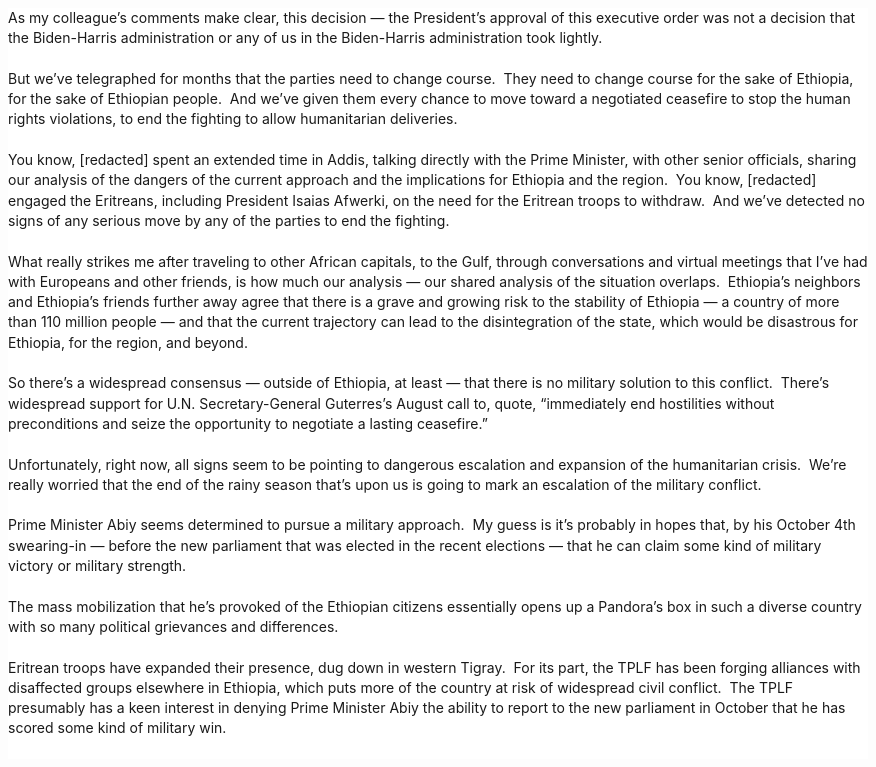 As my colleague’s comments make clear, this decision — the President’s
approval of this executive order was not a decision that the
Biden-Harris administration or any of us in the Biden-Harris
administration took lightly.  
   
But we’ve telegraphed for months that the parties need to change
course.  They need to change course for the sake of Ethiopia, for the
sake of Ethiopian people.  And we’ve given them every chance to move
toward a negotiated ceasefire to stop the human rights violations, to
end the fighting to allow humanitarian deliveries.   
   
You know, \[redacted\] spent an extended time in Addis, talking directly
with the Prime Minister, with other senior officials, sharing our
analysis of the dangers of the current approach and the implications for
Ethiopia and the region.  You know, \[redacted\] engaged the Eritreans,
including President Isaias Afwerki, on the need for the Eritrean troops
to withdraw.  And we’ve detected no signs of any serious move by any of
the parties to end the fighting.  
   
What really strikes me after traveling to other African capitals, to the
Gulf, through conversations and virtual meetings that I’ve had with
Europeans and other friends, is how much our analysis — our shared
analysis of the situation overlaps.  Ethiopia’s neighbors and Ethiopia’s
friends further away agree that there is a grave and growing risk to the
stability of Ethiopia — a country of more than 110 million people — and
that the current trajectory can lead to the disintegration of the state,
which would be disastrous for Ethiopia, for the region, and beyond.  
   
So there’s a widespread consensus — outside of Ethiopia, at least — that
there is no military solution to this conflict.  There’s widespread
support for U.N. Secretary-General Guterres’s August call to, quote,
“immediately end hostilities without preconditions and seize the
opportunity to negotiate a lasting ceasefire.”  
   
Unfortunately, right now, all signs seem to be pointing to dangerous
escalation and expansion of the humanitarian crisis.  We’re really
worried that the end of the rainy season that’s upon us is going to mark
an escalation of the military conflict.   
   
Prime Minister Abiy seems determined to pursue a military approach.  My
guess is it’s probably in hopes that, by his October 4th swearing-in —
before the new parliament that was elected in the recent elections —
that he can claim some kind of military victory or military strength.  
   
The mass mobilization that he’s provoked of the Ethiopian citizens
essentially opens up a Pandora’s box in such a diverse country with so
many political grievances and differences.  
   
Eritrean troops have expanded their presence, dug down in western
Tigray.  For its part, the TPLF has been forging alliances with
disaffected groups elsewhere in Ethiopia, which puts more of the country
at risk of widespread civil conflict.  The TPLF presumably has a keen
interest in denying Prime Minister Abiy the ability to report to the new
parliament in October that he has scored some kind of military win.  
   